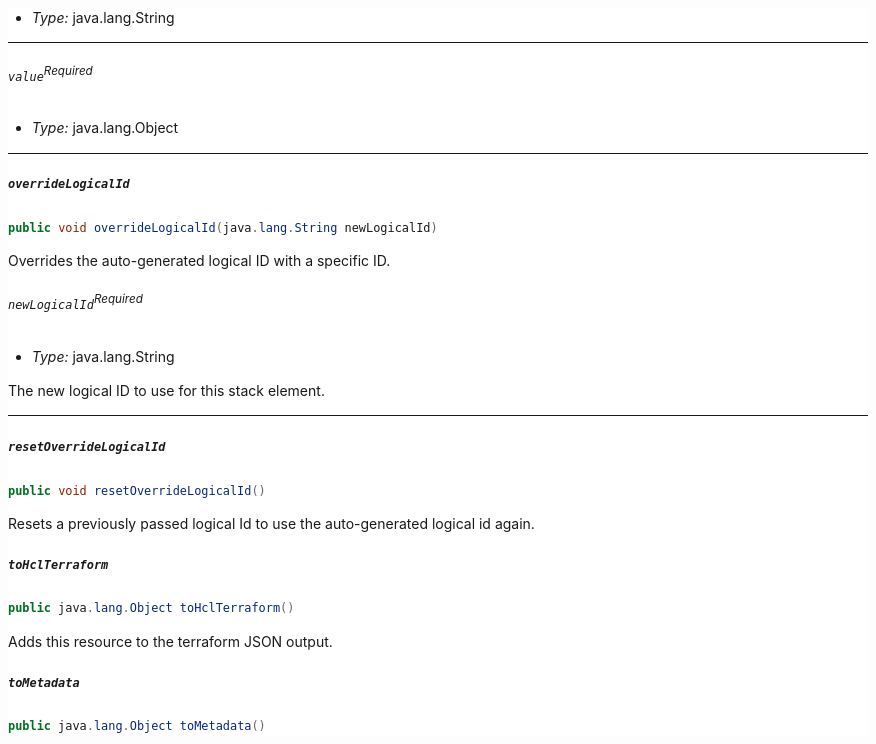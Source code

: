 - *Type:* java.lang.String

---

###### `value`<sup>Required</sup> <a name="value" id="@cdktf/provider-cloudflare.dataCloudflareHyperdriveConfigs.DataCloudflareHyperdriveConfigs.addOverride.parameter.value"></a>

- *Type:* java.lang.Object

---

##### `overrideLogicalId` <a name="overrideLogicalId" id="@cdktf/provider-cloudflare.dataCloudflareHyperdriveConfigs.DataCloudflareHyperdriveConfigs.overrideLogicalId"></a>

```java
public void overrideLogicalId(java.lang.String newLogicalId)
```

Overrides the auto-generated logical ID with a specific ID.

###### `newLogicalId`<sup>Required</sup> <a name="newLogicalId" id="@cdktf/provider-cloudflare.dataCloudflareHyperdriveConfigs.DataCloudflareHyperdriveConfigs.overrideLogicalId.parameter.newLogicalId"></a>

- *Type:* java.lang.String

The new logical ID to use for this stack element.

---

##### `resetOverrideLogicalId` <a name="resetOverrideLogicalId" id="@cdktf/provider-cloudflare.dataCloudflareHyperdriveConfigs.DataCloudflareHyperdriveConfigs.resetOverrideLogicalId"></a>

```java
public void resetOverrideLogicalId()
```

Resets a previously passed logical Id to use the auto-generated logical id again.

##### `toHclTerraform` <a name="toHclTerraform" id="@cdktf/provider-cloudflare.dataCloudflareHyperdriveConfigs.DataCloudflareHyperdriveConfigs.toHclTerraform"></a>

```java
public java.lang.Object toHclTerraform()
```

Adds this resource to the terraform JSON output.

##### `toMetadata` <a name="toMetadata" id="@cdktf/provider-cloudflare.dataCloudflareHyperdriveConfigs.DataCloudflareHyperdriveConfigs.toMetadata"></a>

```java
public java.lang.Object toMetadata()
```

